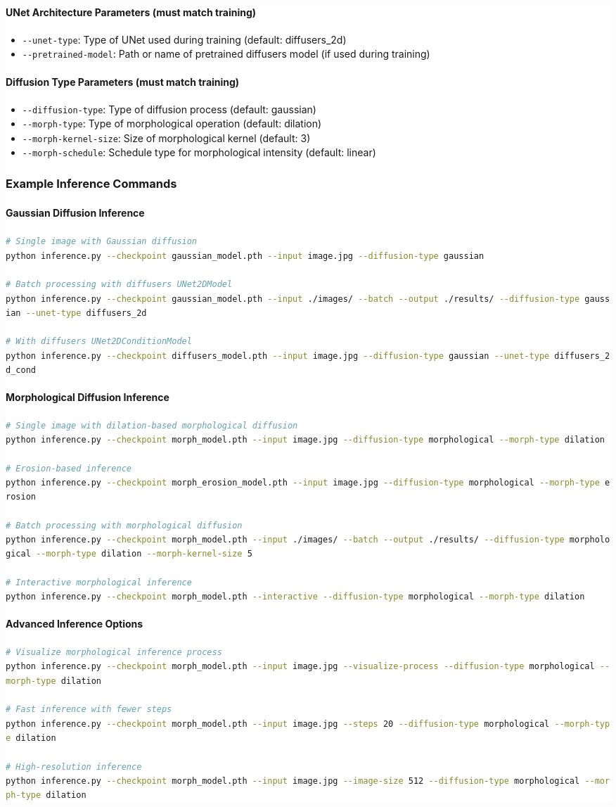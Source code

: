 #### UNet Architecture Parameters (must match training)
- `--unet-type`: Type of UNet used during training (default: diffusers_2d)
- `--pretrained-model`: Path or name of pretrained diffusers model (if used during training)

#### Diffusion Type Parameters (must match training)
- `--diffusion-type`: Type of diffusion process (default: gaussian)
- `--morph-type`: Type of morphological operation (default: dilation)
- `--morph-kernel-size`: Size of morphological kernel (default: 3)
- `--morph-schedule`: Schedule type for morphological intensity (default: linear)

### Example Inference Commands

#### Gaussian Diffusion Inference
```bash
# Single image with Gaussian diffusion
python inference.py --checkpoint gaussian_model.pth --input image.jpg --diffusion-type gaussian

# Batch processing with diffusers UNet2DModel
python inference.py --checkpoint gaussian_model.pth --input ./images/ --batch --output ./results/ --diffusion-type gaussian --unet-type diffusers_2d

# With diffusers UNet2DConditionModel
python inference.py --checkpoint diffusers_model.pth --input image.jpg --diffusion-type gaussian --unet-type diffusers_2d_cond
```

#### Morphological Diffusion Inference
```bash
# Single image with dilation-based morphological diffusion
python inference.py --checkpoint morph_model.pth --input image.jpg --diffusion-type morphological --morph-type dilation

# Erosion-based inference
python inference.py --checkpoint morph_erosion_model.pth --input image.jpg --diffusion-type morphological --morph-type erosion

# Batch processing with morphological diffusion
python inference.py --checkpoint morph_model.pth --input ./images/ --batch --output ./results/ --diffusion-type morphological --morph-type dilation --morph-kernel-size 5

# Interactive morphological inference
python inference.py --checkpoint morph_model.pth --interactive --diffusion-type morphological --morph-type dilation
```

#### Advanced Inference Options
```bash
# Visualize morphological inference process
python inference.py --checkpoint morph_model.pth --input image.jpg --visualize-process --diffusion-type morphological --morph-type dilation

# Fast inference with fewer steps
python inference.py --checkpoint morph_model.pth --input image.jpg --steps 20 --diffusion-type morphological --morph-type dilation

# High-resolution inference
python inference.py --checkpoint morph_model.pth --input image.jpg --image-size 512 --diffusion-type morphological --morph-type dilation
```
